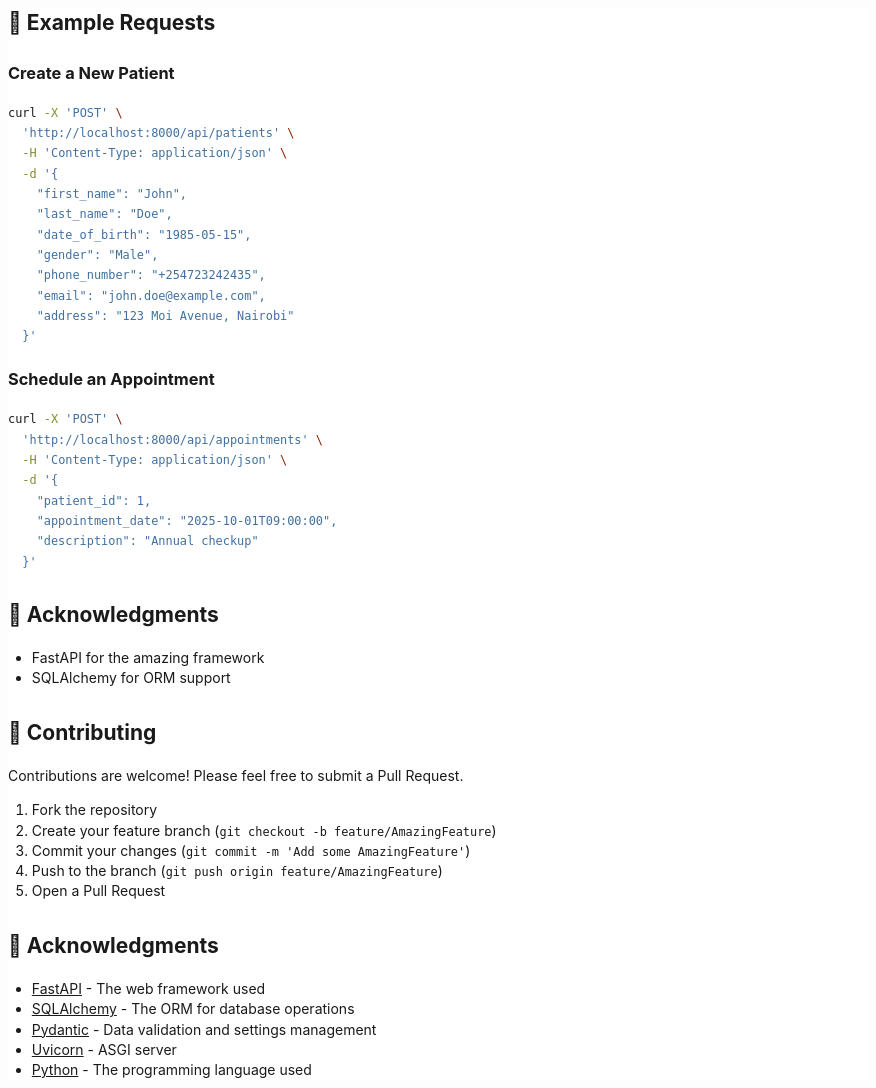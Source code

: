 ## 📝 Example Requests

### Create a New Patient
```bash
curl -X 'POST' \
  'http://localhost:8000/api/patients' \
  -H 'Content-Type: application/json' \
  -d '{
    "first_name": "John",
    "last_name": "Doe",
    "date_of_birth": "1985-05-15",
    "gender": "Male",
    "phone_number": "+254723242435",
    "email": "john.doe@example.com",
    "address": "123 Moi Avenue, Nairobi"
  }'
```

### Schedule an Appointment
```bash
curl -X 'POST' \
  'http://localhost:8000/api/appointments' \
  -H 'Content-Type: application/json' \
  -d '{
    "patient_id": 1,
    "appointment_date": "2025-10-01T09:00:00",
    "description": "Annual checkup"
  }'
```

## 👏 Acknowledgments

- FastAPI for the amazing framework
- SQLAlchemy for ORM support

## 🤝 Contributing

Contributions are welcome! Please feel free to submit a Pull Request.

1. Fork the repository
2. Create your feature branch (`git checkout -b feature/AmazingFeature`)
3. Commit your changes (`git commit -m 'Add some AmazingFeature'`)
4. Push to the branch (`git push origin feature/AmazingFeature`)
5. Open a Pull Request

## 🙏 Acknowledgments

- [FastAPI](https://fastapi.tiangolo.com/) - The web framework used
- [SQLAlchemy](https://www.sqlalchemy.org/) - The ORM for database operations
- [Pydantic](https://pydantic-docs.helpmanual.io/) - Data validation and settings management
- [Uvicorn](https://www.uvicorn.org/) - ASGI server
- [Python](https://www.python.org/) - The programming language used
